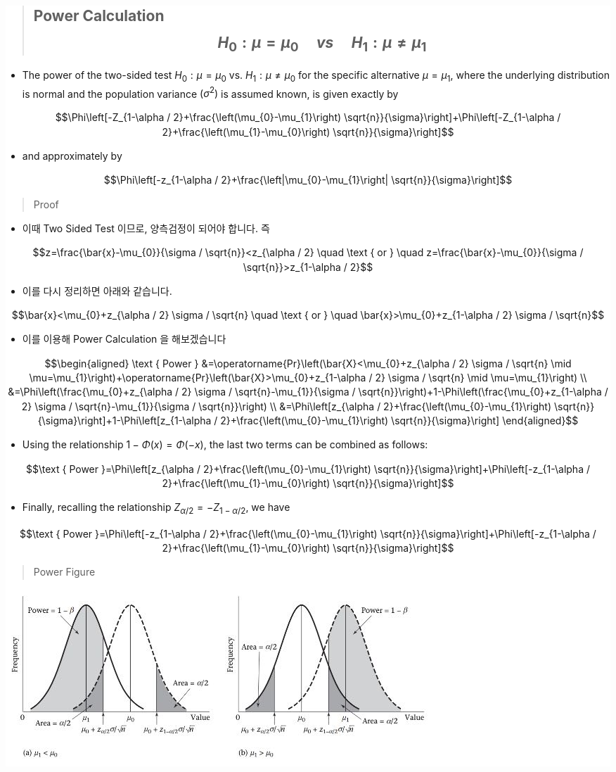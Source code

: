 > ## Power Calculation $$H_{0}: \mu=\mu_{0} \quad vs \quad H_{1}: \mu\not=\mu_{1}$$

- The power of the two-sided test $H_{0}: \mu=\mu_{0}$ vs. $H_{1}: \mu \neq \mu_{0}$ for the specific alternative $\mu=\mu_{1}$, where the underlying distribution is normal and the population variance $\left(\sigma^{2}\right)$ is assumed known, is given exactly by

$$\Phi\left[-Z_{1-\alpha / 2}+\frac{\left(\mu_{0}-\mu_{1}\right) \sqrt{n}}{\sigma}\right]+\Phi\left[-Z_{1-\alpha / 2}+\frac{\left(\mu_{1}-\mu_{0}\right) \sqrt{n}}{\sigma}\right]$$

- and approximately by

$$\Phi\left[-z_{1-\alpha / 2}+\frac{\left|\mu_{0}-\mu_{1}\right| \sqrt{n}}{\sigma}\right]$$

> Proof

- 이때 Two Sided Test 이므로, 양측검정이 되어야 합니다. 즉 

$$z=\frac{\bar{x}-\mu_{0}}{\sigma / \sqrt{n}}<z_{\alpha / 2} \quad \text { or } \quad z=\frac{\bar{x}-\mu_{0}}{\sigma / \sqrt{n}}>z_{1-\alpha / 2}$$

- 이를 다시 정리하면 아래와 같습니다.

$$\bar{x}<\mu_{0}+z_{\alpha / 2} \sigma / \sqrt{n} \quad \text { or } \quad \bar{x}>\mu_{0}+z_{1-\alpha / 2} \sigma / \sqrt{n}$$

- 이를 이용해 Power Calculation 을 해보겠습니다

$$\begin{aligned}
\text { Power } &=\operatorname{Pr}\left(\bar{X}<\mu_{0}+z_{\alpha / 2} \sigma / \sqrt{n} \mid \mu=\mu_{1}\right)+\operatorname{Pr}\left(\bar{X}>\mu_{0}+z_{1-\alpha / 2} \sigma / \sqrt{n} \mid \mu=\mu_{1}\right) \\
&=\Phi\left(\frac{\mu_{0}+z_{\alpha / 2} \sigma / \sqrt{n}-\mu_{1}}{\sigma / \sqrt{n}}\right)+1-\Phi\left(\frac{\mu_{0}+z_{1-\alpha / 2} \sigma / \sqrt{n}-\mu_{1}}{\sigma / \sqrt{n}}\right) \\
&=\Phi\left[z_{\alpha / 2}+\frac{\left(\mu_{0}-\mu_{1}\right) \sqrt{n}}{\sigma}\right]+1-\Phi\left[z_{1-\alpha / 2}+\frac{\left(\mu_{0}-\mu_{1}\right) \sqrt{n}}{\sigma}\right]
\end{aligned}$$

- Using the relationship $1-\Phi(x)=\Phi(-x)$, the last two terms can be combined as follows:

$$\text { Power }=\Phi\left[z_{\alpha / 2}+\frac{\left(\mu_{0}-\mu_{1}\right) \sqrt{n}}{\sigma}\right]+\Phi\left[-z_{1-\alpha / 2}+\frac{\left(\mu_{1}-\mu_{0}\right) \sqrt{n}}{\sigma}\right]$$

- Finally, recalling the relationship $Z_{\alpha / 2}=-Z_{1-\alpha / 2}$, we have

$$\text { Power }=\Phi\left[-z_{1-\alpha / 2}+\frac{\left(\mu_{0}-\mu_{1}\right) \sqrt{n}}{\sigma}\right]+\Phi\left[-z_{1-\alpha / 2}+\frac{\left(\mu_{1}-\mu_{0}\right) \sqrt{n}}{\sigma}\right]$$

> Power Figure

![jpg](/assets/images/Stat/132_3.jpg)
